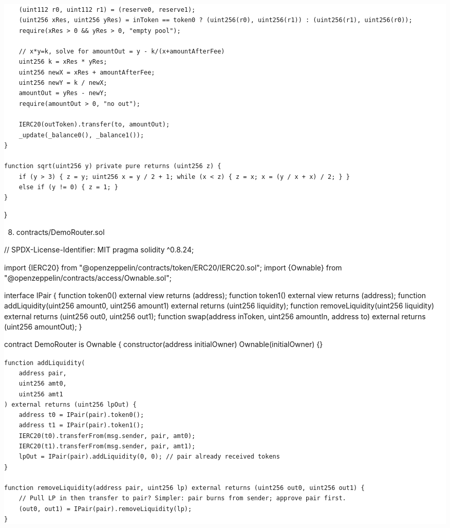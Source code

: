         (uint112 r0, uint112 r1) = (reserve0, reserve1);
        (uint256 xRes, uint256 yRes) = inToken == token0 ? (uint256(r0), uint256(r1)) : (uint256(r1), uint256(r0));
        require(xRes > 0 && yRes > 0, "empty pool");

        // x*y=k, solve for amountOut = y - k/(x+amountAfterFee)
        uint256 k = xRes * yRes;
        uint256 newX = xRes + amountAfterFee;
        uint256 newY = k / newX;
        amountOut = yRes - newY;
        require(amountOut > 0, "no out");

        IERC20(outToken).transfer(to, amountOut);
        _update(_balance0(), _balance1());
    }

    function sqrt(uint256 y) private pure returns (uint256 z) {
        if (y > 3) { z = y; uint256 x = y / 2 + 1; while (x < z) { z = x; x = (y / x + x) / 2; } }
        else if (y != 0) { z = 1; }
    }
}

8) contracts/DemoRouter.sol

// SPDX-License-Identifier: MIT
pragma solidity ^0.8.24;

import {IERC20} from "@openzeppelin/contracts/token/ERC20/IERC20.sol";
import {Ownable} from "@openzeppelin/contracts/access/Ownable.sol";

interface IPair {
    function token0() external view returns (address);
    function token1() external view returns (address);
    function addLiquidity(uint256 amount0, uint256 amount1) external returns (uint256 liquidity);
    function removeLiquidity(uint256 liquidity) external returns (uint256 out0, uint256 out1);
    function swap(address inToken, uint256 amountIn, address to) external returns (uint256 amountOut);
}

contract DemoRouter is Ownable {
    constructor(address initialOwner) Ownable(initialOwner) {}

    function addLiquidity(
        address pair,
        uint256 amt0,
        uint256 amt1
    ) external returns (uint256 lpOut) {
        address t0 = IPair(pair).token0();
        address t1 = IPair(pair).token1();
        IERC20(t0).transferFrom(msg.sender, pair, amt0);
        IERC20(t1).transferFrom(msg.sender, pair, amt1);
        lpOut = IPair(pair).addLiquidity(0, 0); // pair already received tokens
    }

    function removeLiquidity(address pair, uint256 lp) external returns (uint256 out0, uint256 out1) {
        // Pull LP in then transfer to pair? Simpler: pair burns from sender; approve pair first.
        (out0, out1) = IPair(pair).removeLiquidity(lp);
    }
